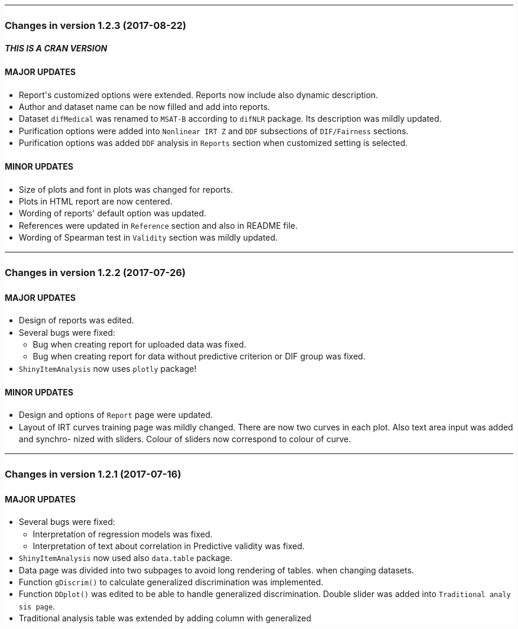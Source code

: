 ------

### Changes in version 1.2.3 (2017-08-22)

**_THIS IS A CRAN VERSION_**

#### MAJOR UPDATES
  * Report's customized options were extended. Reports now include also
    dynamic description.
  * Author and dataset name can be now filled and add into reports.
  * Dataset `difMedical` was renamed to `MSAT-B` according to `difNLR`
    package. Its description was mildly updated.
  * Purification options were added into `Nonlinear IRT Z` and `DDF` subsections
    of `DIF/Fairness` sections.
  * Purification options was added `DDF` analysis in `Reports` section when customized
    setting is selected.
    
#### MINOR UPDATES

  * Size of plots and font in plots was changed for reports.
  * Plots in HTML report are now centered.
  * Wording of reports' default option was updated.
  * References were updated in `Reference` section and also in README file.
  * Wording of Spearman test in `Validity` section was mildly updated.

------

### Changes in version 1.2.2 (2017-07-26)

#### MAJOR UPDATES
  * Design of reports was edited.
  * Several bugs were fixed:
     - Bug when creating report for uploaded data was fixed.
     - Bug when creating report for data without predictive
       criterion or DIF group was fixed.
  * `ShinyItemAnalysis` now uses `plotly` package!

#### MINOR UPDATES
  * Design and options of `Report` page were updated.
  * Layout of IRT curves training page was mildly changed. There are now
    two curves in each plot. Also text area input was added and synchro-
    nized with sliders. Colour of sliders now correspond to colour of
    curve.

------

### Changes in version 1.2.1 (2017-07-16)

#### MAJOR UPDATES
  * Several bugs were fixed:
     - Interpretation of regression models was fixed.
     - Interpretation of text about correlation in Predictive validity
       was fixed.
  * `ShinyItemAnalysis` now used also `data.table` package.
  * Data page was divided into two subpages to avoid long rendering
    of tables.
    when changing datasets.
  * Function `gDiscrim()` to calculate generalized discrimination was
    implemented.
  * Function `DDplot()` was edited to be able to handle generalized
    discrimination.
    Double slider was added into `Traditional analysis page`.
  * Traditional analysis table was extended by adding column
    with generalized